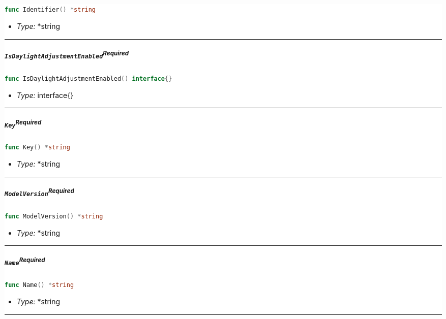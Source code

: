 ```go
func Identifier() *string
```

- *Type:* *string

---

##### `IsDaylightAdjustmentEnabled`<sup>Required</sup> <a name="IsDaylightAdjustmentEnabled" id="rhizo-co-terraform-provider-oci.dataintegrationWorkspaceApplicationSchedule.DataintegrationWorkspaceApplicationSchedule.property.isDaylightAdjustmentEnabled"></a>

```go
func IsDaylightAdjustmentEnabled() interface{}
```

- *Type:* interface{}

---

##### `Key`<sup>Required</sup> <a name="Key" id="rhizo-co-terraform-provider-oci.dataintegrationWorkspaceApplicationSchedule.DataintegrationWorkspaceApplicationSchedule.property.key"></a>

```go
func Key() *string
```

- *Type:* *string

---

##### `ModelVersion`<sup>Required</sup> <a name="ModelVersion" id="rhizo-co-terraform-provider-oci.dataintegrationWorkspaceApplicationSchedule.DataintegrationWorkspaceApplicationSchedule.property.modelVersion"></a>

```go
func ModelVersion() *string
```

- *Type:* *string

---

##### `Name`<sup>Required</sup> <a name="Name" id="rhizo-co-terraform-provider-oci.dataintegrationWorkspaceApplicationSchedule.DataintegrationWorkspaceApplicationSchedule.property.name"></a>

```go
func Name() *string
```

- *Type:* *string

---